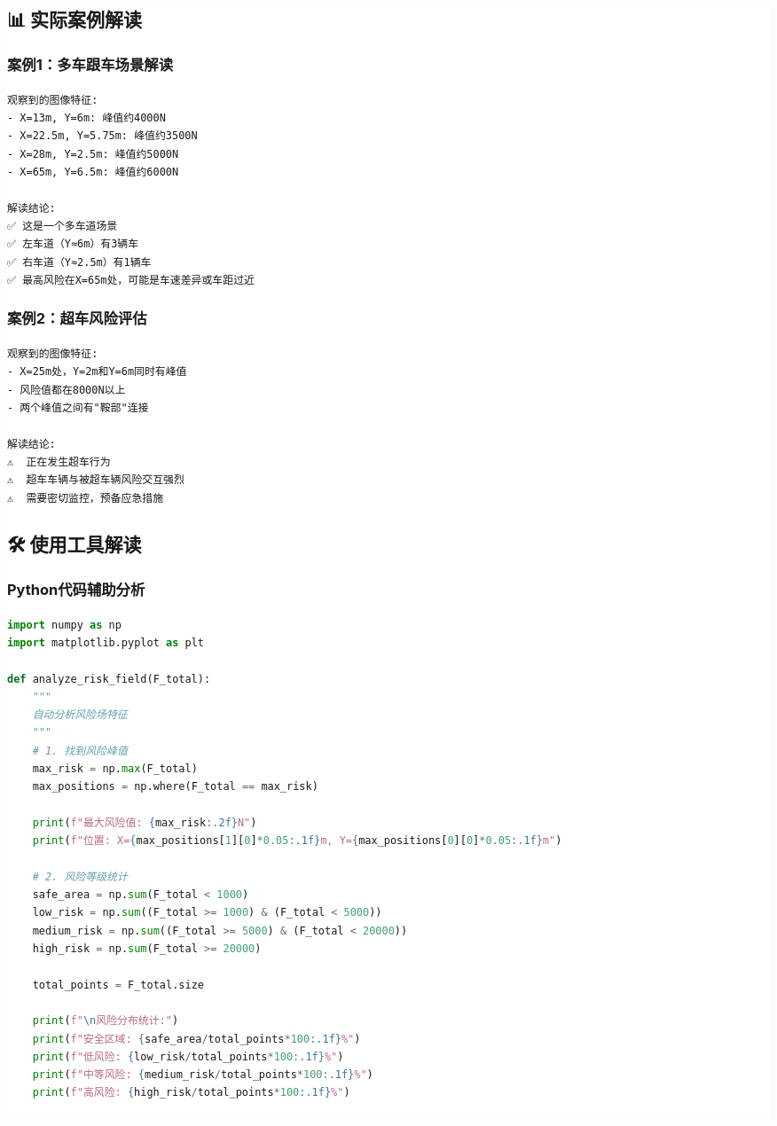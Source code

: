 ## 📊 实际案例解读

### 案例1：多车跟车场景解读
```
观察到的图像特征:
- X=13m, Y=6m: 峰值约4000N
- X=22.5m, Y=5.75m: 峰值约3500N  
- X=28m, Y=2.5m: 峰值约5000N
- X=65m, Y=6.5m: 峰值约6000N

解读结论:
✅ 这是一个多车道场景
✅ 左车道（Y≈6m）有3辆车
✅ 右车道（Y≈2.5m）有1辆车
✅ 最高风险在X=65m处，可能是车速差异或车距过近
```

### 案例2：超车风险评估
```
观察到的图像特征:
- X=25m处，Y=2m和Y=6m同时有峰值
- 风险值都在8000N以上
- 两个峰值之间有"鞍部"连接

解读结论:
⚠️  正在发生超车行为
⚠️  超车车辆与被超车辆风险交互强烈
⚠️  需要密切监控，预备应急措施
```

## 🛠️ 使用工具解读

### Python代码辅助分析
```python
import numpy as np
import matplotlib.pyplot as plt

def analyze_risk_field(F_total):
    """
    自动分析风险场特征
    """
    # 1. 找到风险峰值
    max_risk = np.max(F_total)
    max_positions = np.where(F_total == max_risk)
    
    print(f"最大风险值: {max_risk:.2f}N")
    print(f"位置: X={max_positions[1][0]*0.05:.1f}m, Y={max_positions[0][0]*0.05:.1f}m")
    
    # 2. 风险等级统计
    safe_area = np.sum(F_total < 1000)
    low_risk = np.sum((F_total >= 1000) & (F_total < 5000))
    medium_risk = np.sum((F_total >= 5000) & (F_total < 20000))
    high_risk = np.sum(F_total >= 20000)
    
    total_points = F_total.size
    
    print(f"\n风险分布统计:")
    print(f"安全区域: {safe_area/total_points*100:.1f}%")
    print(f"低风险: {low_risk/total_points*100:.1f}%")
    print(f"中等风险: {medium_risk/total_points*100:.1f}%") 
    print(f"高风险: {high_risk/total_points*100:.1f}%")
    
```